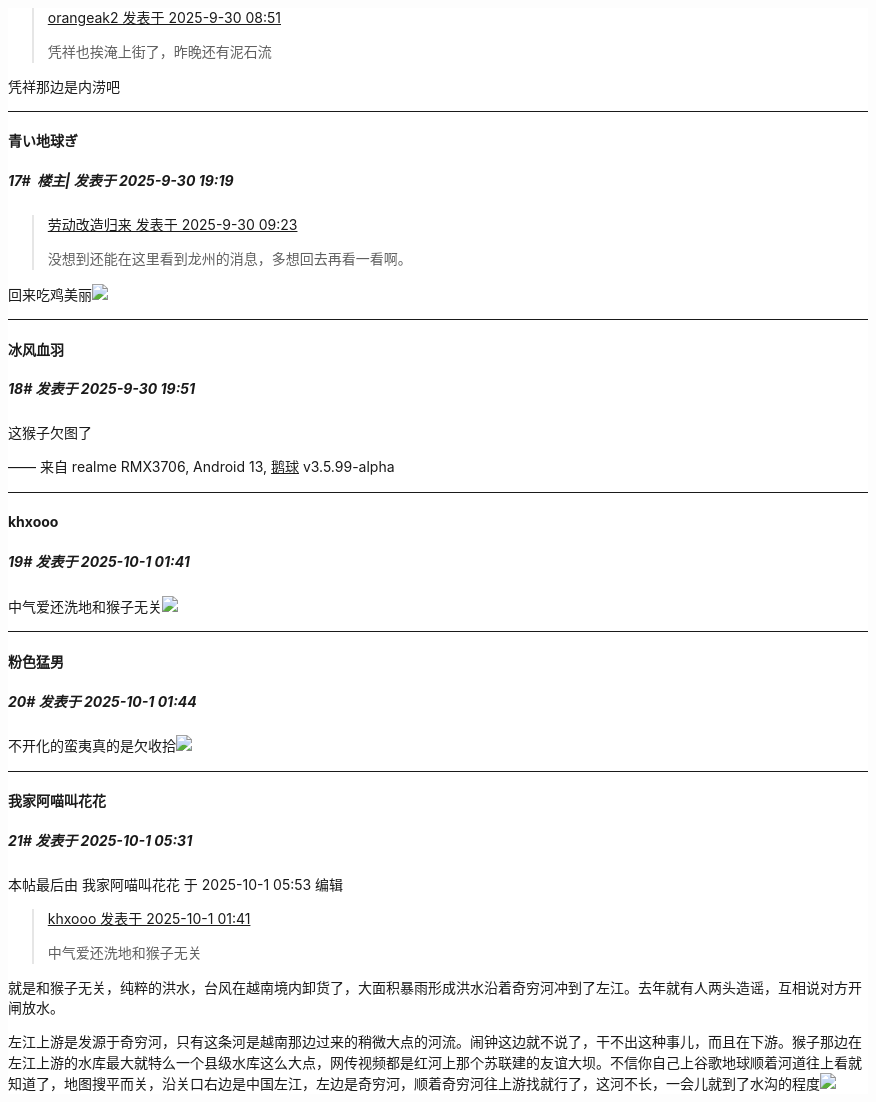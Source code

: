 <blockquote><a href="httphttps://stage1st.com/2b/forum.php?mod=redirect&amp;goto=findpost&amp;pid=68508909&amp;ptid=2263313" target="_blank">orangeak2 发表于 2025-9-30 08:51</a>

凭祥也挨淹上街了，昨晚还有泥石流</blockquote>
凭祥那边是内涝吧

*****

####  青い地球ぎ  
##### 17#         楼主| 发表于 2025-9-30 19:19

<blockquote><a href="httphttps://stage1st.com/2b/forum.php?mod=redirect&amp;goto=findpost&amp;pid=68509096&amp;ptid=2263313" target="_blank">劳动改造归来 发表于 2025-9-30 09:23</a>

没想到还能在这里看到龙州的消息，多想回去再看一看啊。</blockquote>
回来吃鸡美丽<img src="https://static.stage1st.com/image/smiley/face2017/040.png" referrerpolicy="no-referrer">

*****

####  冰风血羽  
##### 18#       发表于 2025-9-30 19:51

这猴子欠图了

—— 来自 realme RMX3706, Android 13, [鹅球](https://www.pgyer.com/xfPejhuq) v3.5.99-alpha

*****

####  khxooo  
##### 19#       发表于 2025-10-1 01:41

中气爱还洗地和猴子无关<img src="https://static.stage1st.com/image/smiley/face2017/254.png" referrerpolicy="no-referrer">

*****

####  粉色猛男  
##### 20#       发表于 2025-10-1 01:44

不开化的蛮夷真的是欠收拾<img src="https://static.stage1st.com/image/smiley/face2017/126.png" referrerpolicy="no-referrer">

*****

####  我家阿喵叫花花  
##### 21#       发表于 2025-10-1 05:31

 本帖最后由 我家阿喵叫花花 于 2025-10-1 05:53 编辑 
<blockquote><a href="httphttps://stage1st.com/2b/forum.php?mod=redirect&amp;goto=findpost&amp;pid=68514131&amp;ptid=2263313" target="_blank">khxooo 发表于 2025-10-1 01:41</a>

中气爱还洗地和猴子无关</blockquote>
就是和猴子无关，纯粹的洪水，台风在越南境内卸货了，大面积暴雨形成洪水沿着奇穷河冲到了左江。去年就有人两头造谣，互相说对方开闸放水。

左江上游是发源于奇穷河，只有这条河是越南那边过来的稍微大点的河流。闹钟这边就不说了，干不出这种事儿，而且在下游。猴子那边在左江上游的水库最大就特么一个县级水库这么大点，网传视频都是红河上那个苏联建的友谊大坝。不信你自己上谷歌地球顺着河道往上看就知道了，地图搜平而关，沿关口右边是中国左江，左边是奇穷河，顺着奇穷河往上游找就行了，这河不长，一会儿就到了水沟的程度<img src="https://static.stage1st.com/image/smiley/face2017/002.png" referrerpolicy="no-referrer">
